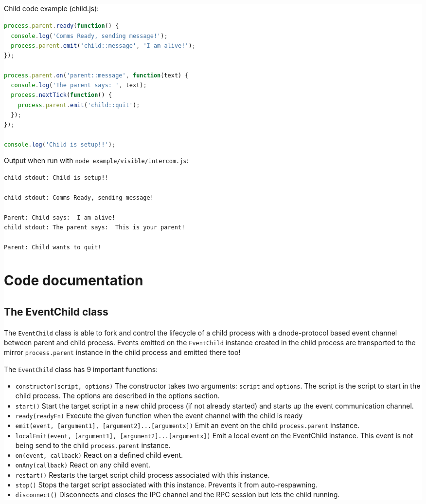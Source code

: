 Child code example (child.js):

``` javascript
process.parent.ready(function() {
  console.log('Comms Ready, sending message!');
  process.parent.emit('child::message', 'I am alive!');
});

process.parent.on('parent::message', function(text) {
  console.log('The parent says: ', text);
  process.nextTick(function() {
    process.parent.emit('child::quit');
  });
});

console.log('Child is setup!!');
```

Output when run with `node example/visible/intercom.js`:

```
child stdout: Child is setup!!

child stdout: Comms Ready, sending message!

Parent: Child says:  I am alive!
child stdout: The parent says:  This is your parent!

Parent: Child wants to quit!
```


# Code documentation

## The EventChild class

The `EventChild` class is able to fork and control the lifecycle of a child process with a dnode-protocol based event channel between parent and child process.
Events emitted on the `EventChild` instance created in the child process are transported to the mirror `process.parent` instance in the child process and emitted there too! 

The `EventChild` class has 9 important functions:

  * `constructor(script, options)` The constructor takes two arguments: `script` and `options`. The script is the script to start in the child process. The options are described in the options section.
  * `start()` Start the target script in a new child process (if not already started) and starts up the event communication channel.
  * `ready(readyFn)` Execute the given function when the event channel with the child is ready
  * `emit(event, [argument1], [argument2]...[argumentx])` Emit an event on the child `process.parent` instance.
  * `localEmit(event, [argument1], [argument2]...[argumentx])` Emit a local event on the EventChild instance. This event is not being send to the child `process.parent` instance.
  * `on(event, callback)` React on a defined child event.
  * `onAny(callback)`  React on any child event.
  * `restart()`  Restarts the target script child process associated with this instance.
  * `stop()` Stops the target script associated with this instance. Prevents it from auto-respawning.  
  * `disconnect()` Disconnects and closes the IPC channel and the RPC session but lets the child running.  
  